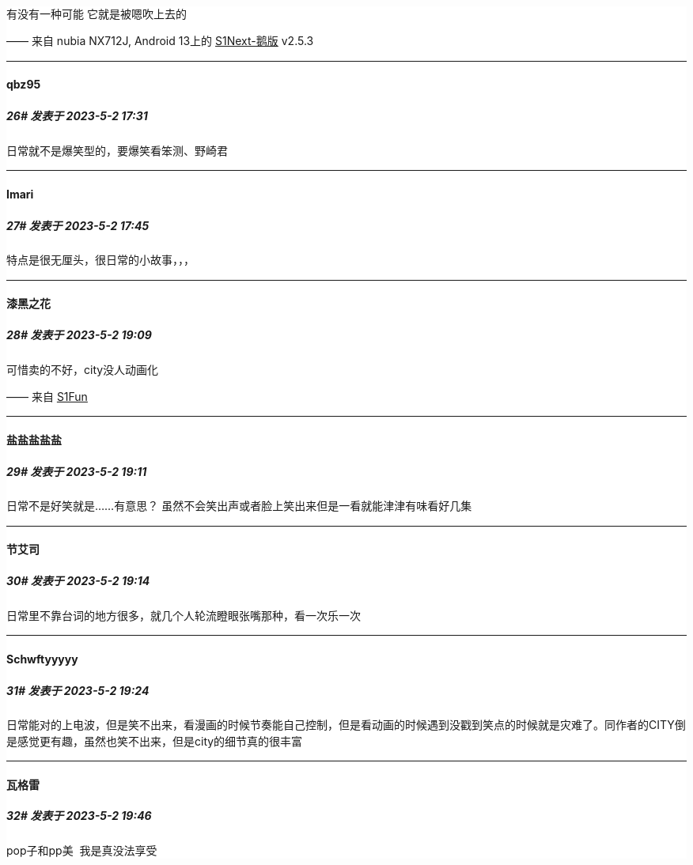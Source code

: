 有没有一种可能 它就是被嗯吹上去的

—— 来自 nubia NX712J, Android 13上的 [S1Next-鹅版](https://github.com/ykrank/S1-Next/releases) v2.5.3

*****

####  qbz95  
##### 26#       发表于 2023-5-2 17:31

日常就不是爆笑型的，要爆笑看笨测、野崎君

*****

####  Imari  
##### 27#       发表于 2023-5-2 17:45

特点是很无厘头，很日常的小故事，，，

*****

####  漆黑之花  
##### 28#       发表于 2023-5-2 19:09

可惜卖的不好，city没人动画化

—— 来自 [S1Fun](https://s1fun.koalcat.com)

*****

####  盐盐盐盐盐  
##### 29#       发表于 2023-5-2 19:11

日常不是好笑就是……有意思？
虽然不会笑出声或者脸上笑出来但是一看就能津津有味看好几集

*****

####  节艾司  
##### 30#       发表于 2023-5-2 19:14

日常里不靠台词的地方很多，就几个人轮流瞪眼张嘴那种，看一次乐一次


*****

####  Schwftyyyyy  
##### 31#       发表于 2023-5-2 19:24

日常能对的上电波，但是笑不出来，看漫画的时候节奏能自己控制，但是看动画的时候遇到没戳到笑点的时候就是灾难了。同作者的CITY倒是感觉更有趣，虽然也笑不出来，但是city的细节真的很丰富

*****

####  瓦格雷  
##### 32#       发表于 2023-5-2 19:46

pop子和pp美  我是真没法享受
